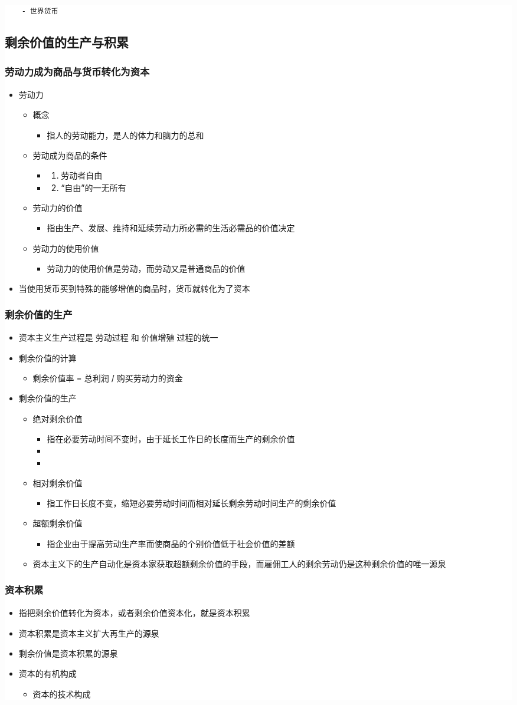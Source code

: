 		- 世界货币

## 剩余价值的生产与积累

### 劳动力成为商品与货币转化为资本

- 劳动力

	- 概念

		- 指人的劳动能力，是人的体力和脑力的总和

	- 劳动成为商品的条件

		- 1. 劳动者自由
		- 2. “自由”的一无所有

	- 劳动力的价值

		- 指由生产、发展、维持和延续劳动力所必需的生活必需品的价值决定

	- 劳动力的使用价值

		- 劳动力的使用价值是劳动，而劳动又是普通商品的价值

- 当使用货币买到特殊的能够增值的商品时，货币就转化为了资本

### 剩余价值的生产

- 资本主义生产过程是    劳动过程    和    价值增殖    过程的统一
- 剩余价值的计算

	- 剩余价值率 = 总利润 / 购买劳动力的资金

- 剩余价值的生产

	- 绝对剩余价值

		- 指在必要劳动时间不变时，由于延长工作日的长度而生产的剩余价值
		- 
		- 

	- 相对剩余价值

		- 指工作日长度不变，缩短必要劳动时间而相对延长剩余劳动时间生产的剩余价值

	- 超额剩余价值

		- 指企业由于提高劳动生产率而使商品的个别价值低于社会价值的差额

	- 资本主义下的生产自动化是资本家获取超额剩余价值的手段，而雇佣工人的剩余劳动仍是这种剩余价值的唯一源泉

### 资本积累

- 指把剩余价值转化为资本，或者剩余价值资本化，就是资本积累
- 资本积累是资本主义扩大再生产的源泉
- 剩余价值是资本积累的源泉
- 资本的有机构成

	- 资本的技术构成
